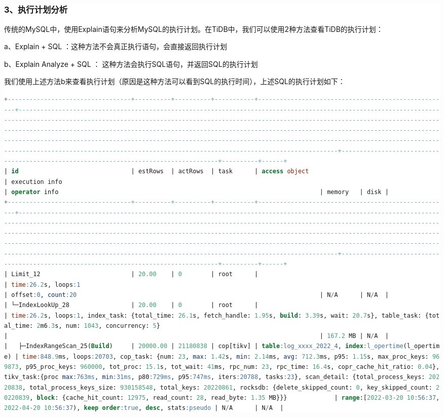 

### 3、执行计划分析

   传统的MySQL中，使用Explain语句来分析MySQL的执行计划。在TiDB中，我们可以使用2种方法查看TiDB的执行计划：

a、Explain + SQL ：这种方法不会真正执行语句，会直接返回执行计划

b、Explain  Analyze + SQL ： 这种方法会执行SQL语句，并返回SQL的执行计划



我们使用上述方法b来查看执行计划（原因是这种方法可以看到SQL的执行时间），上述SQL的执行计划如下：

```sql
+----------------------------------+----------+----------+-----------+-----------------------------------------------------+----------------------------------------------------------------------------------------------------------------------------------------------------------------------------------------------------------------------------------------------------------------------------------------------------------------------------------------------------------------------------------------------------------------------------------------------------------------------------------------------------------------------------------------------------------------------------------------+--------------------------------------------------------------------------------------+----------+------+
| id                               | estRows  | actRows  | task      | access object                                       | execution info                                                                                                                                                                                                                                                                                                                                                                                                                                                                                                                                                                         | operator info                                                                        | memory   | disk |
+----------------------------------+----------+----------+-----------+-----------------------------------------------------+----------------------------------------------------------------------------------------------------------------------------------------------------------------------------------------------------------------------------------------------------------------------------------------------------------------------------------------------------------------------------------------------------------------------------------------------------------------------------------------------------------------------------------------------------------------------------------------+--------------------------------------------------------------------------------------+----------+------+
| Limit_12                         | 20.00    | 0        | root      |                                                     | time:26.2s, loops:1                                                                                                                                                                                                                                                                                                                                                                                                                                                                                                                                                                    | offset:0, count:20                                                                   | N/A      | N/A  |
| └─IndexLookUp_28                 | 20.00    | 0        | root      |                                                     | time:26.2s, loops:1, index_task: {total_time: 26.1s, fetch_handle: 1.95s, build: 3.39s, wait: 20.7s}, table_task: {total_time: 2m6.3s, num: 1043, concurrency: 5}                                                                                                                                                                                                                                                                                                                                                                                                                      |                                                                                      | 167.2 MB | N/A  |
|   ├─IndexRangeScan_25(Build)     | 20000.00 | 21180838 | cop[tikv] | table:log_xxxx_2022_4, index:l_opertime(l_opertime) | time:848.9ms, loops:20703, cop_task: {num: 23, max: 1.42s, min: 2.14ms, avg: 712.3ms, p95: 1.15s, max_proc_keys: 969873, p95_proc_keys: 960000, tot_proc: 15.1s, tot_wait: 41ms, rpc_num: 23, rpc_time: 16.4s, copr_cache_hit_ratio: 0.04}, tikv_task:{proc max:763ms, min:31ms, p80:729ms, p95:747ms, iters:20788, tasks:23}, scan_detail: {total_process_keys: 20220838, total_process_keys_size: 930158548, total_keys: 20220861, rocksdb: {delete_skipped_count: 0, key_skipped_count: 20220839, block: {cache_hit_count: 12975, read_count: 28, read_byte: 1.35 MB}}}             | range:[2022-03-20 10:56:37,2022-04-20 10:56:37), keep order:true, desc, stats:pseudo | N/A      | N/A  |
```